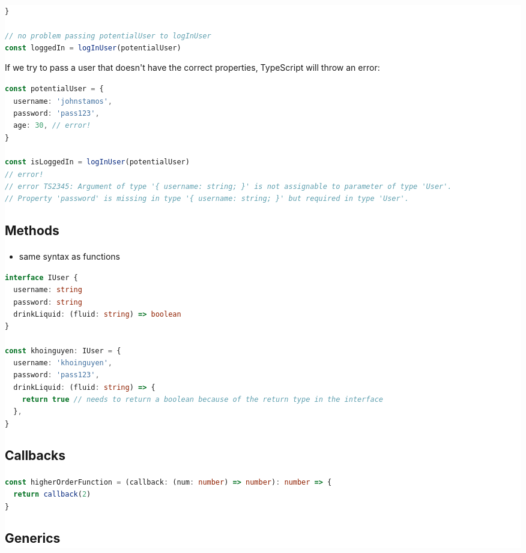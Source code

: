```typescript
}

// no problem passing potentialUser to logInUser
const loggedIn = logInUser(potentialUser)
```

If we try to pass a user that doesn't have the correct properties, TypeScript will throw an error:

```typescript
const potentialUser = {
  username: 'johnstamos',
  password: 'pass123',
  age: 30, // error!
}

const isLoggedIn = logInUser(potentialUser)
// error!
// error TS2345: Argument of type '{ username: string; }' is not assignable to parameter of type 'User'.
// Property 'password' is missing in type '{ username: string; }' but required in type 'User'.
```

## Methods

- same syntax as functions

```typescript
interface IUser {
  username: string
  password: string
  drinkLiquid: (fluid: string) => boolean
}

const khoinguyen: IUser = {
  username: 'khoinguyen',
  password: 'pass123',
  drinkLiquid: (fluid: string) => {
    return true // needs to return a boolean because of the return type in the interface
  },
}
```

## Callbacks

```typescript
const higherOrderFunction = (callback: (num: number) => number): number => {
  return callback(2)
}
```

## Generics
